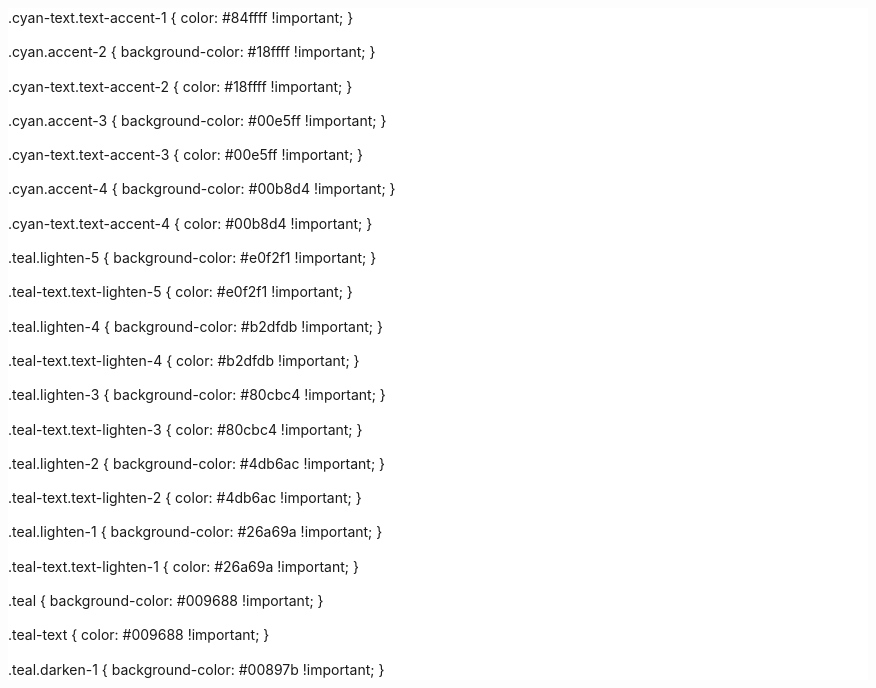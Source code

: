 .cyan-text.text-accent-1 {
  color: #84ffff !important; }

.cyan.accent-2 {
  background-color: #18ffff !important; }

.cyan-text.text-accent-2 {
  color: #18ffff !important; }

.cyan.accent-3 {
  background-color: #00e5ff !important; }

.cyan-text.text-accent-3 {
  color: #00e5ff !important; }

.cyan.accent-4 {
  background-color: #00b8d4 !important; }

.cyan-text.text-accent-4 {
  color: #00b8d4 !important; }

.teal.lighten-5 {
  background-color: #e0f2f1 !important; }

.teal-text.text-lighten-5 {
  color: #e0f2f1 !important; }

.teal.lighten-4 {
  background-color: #b2dfdb !important; }

.teal-text.text-lighten-4 {
  color: #b2dfdb !important; }

.teal.lighten-3 {
  background-color: #80cbc4 !important; }

.teal-text.text-lighten-3 {
  color: #80cbc4 !important; }

.teal.lighten-2 {
  background-color: #4db6ac !important; }

.teal-text.text-lighten-2 {
  color: #4db6ac !important; }

.teal.lighten-1 {
  background-color: #26a69a !important; }

.teal-text.text-lighten-1 {
  color: #26a69a !important; }

.teal {
  background-color: #009688 !important; }

.teal-text {
  color: #009688 !important; }

.teal.darken-1 {
  background-color: #00897b !important; }

